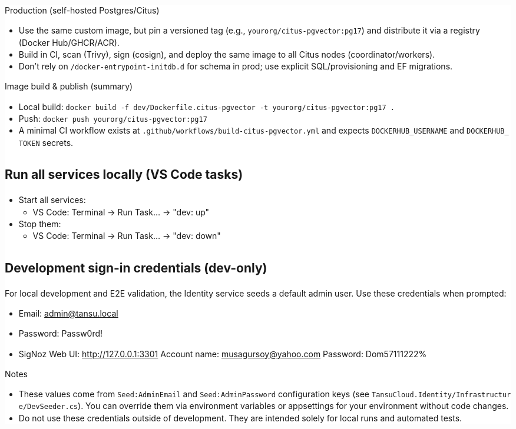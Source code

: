 Production (self-hosted Postgres/Citus)
- Use the same custom image, but pin a versioned tag (e.g., `yourorg/citus-pgvector:pg17`) and distribute it via a registry (Docker Hub/GHCR/ACR).
- Build in CI, scan (Trivy), sign (cosign), and deploy the same image to all Citus nodes (coordinator/workers).
- Don’t rely on `/docker-entrypoint-initdb.d` for schema in prod; use explicit SQL/provisioning and EF migrations.

Image build & publish (summary)
- Local build: `docker build -f dev/Dockerfile.citus-pgvector -t yourorg/citus-pgvector:pg17 .`
- Push: `docker push yourorg/citus-pgvector:pg17`
- A minimal CI workflow exists at `.github/workflows/build-citus-pgvector.yml` and expects `DOCKERHUB_USERNAME` and `DOCKERHUB_TOKEN` secrets.

## Run all services locally (VS Code tasks)

- Start all services:
  - VS Code: Terminal → Run Task… → "dev: up"
- Stop them:
  - VS Code: Terminal → Run Task… → "dev: down"

## Development sign-in credentials (dev-only)

For local development and E2E validation, the Identity service seeds a default admin user. Use these credentials when prompted:

- Email: admin@tansu.local
- Password: Passw0rd!

- SigNoz Web UI:   http://127.0.0.1:3301 Account name: musagursoy@yahoo.com Password: Dom57111222%

Notes
- These values come from `Seed:AdminEmail` and `Seed:AdminPassword` configuration keys (see `TansuCloud.Identity/Infrastructure/DevSeeder.cs`). You can override them via environment variables or appsettings for your environment without code changes.
- Do not use these credentials outside of development. They are intended solely for local runs and automated tests.